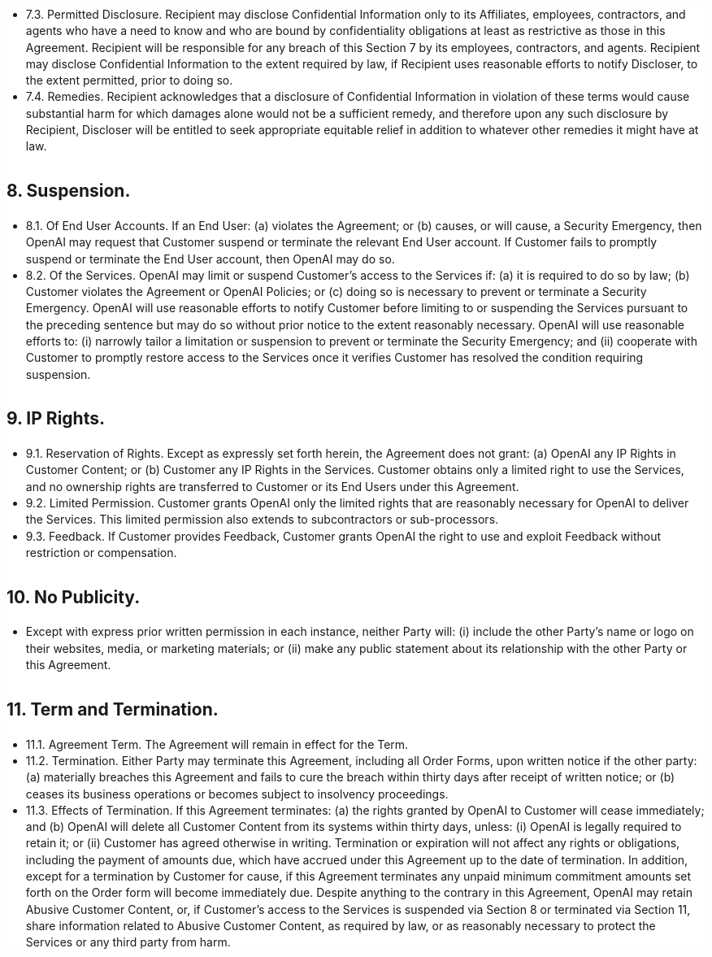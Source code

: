 * 7.3. Permitted Disclosure. Recipient may disclose Confidential Information only to its Affiliates, employees, contractors, and agents who have a need to know and who are bound by confidentiality obligations at least as restrictive as those in this Agreement. Recipient will be responsible for any breach of this Section 7 by its employees, contractors, and agents. Recipient may disclose Confidential Information to the extent required by law, if Recipient uses reasonable efforts to notify Discloser, to the extent permitted, prior to doing so.
* 7.4. Remedies. Recipient acknowledges that a disclosure of Confidential Information in violation of these terms would cause substantial harm for which damages alone would not be a sufficient remedy, and therefore upon any such disclosure by Recipient, Discloser will be entitled to seek appropriate equitable relief in addition to whatever other remedies it might have at law.

8\. Suspension.
---------------

* 8.1. Of End User Accounts. If an End User: (a) violates the Agreement; or (b) causes, or will cause, a Security Emergency, then OpenAI may request that Customer suspend or terminate the relevant End User account. If Customer fails to promptly suspend or terminate the End User account, then OpenAI may do so.
* 8.2. Of the Services. OpenAI may limit or suspend Customer’s access to the Services if: (a) it is required to do so by law; (b) Customer violates the Agreement or OpenAI Policies; or (c) doing so is necessary to prevent or terminate a Security Emergency. OpenAI will use reasonable efforts to notify Customer before limiting to or suspending the Services pursuant to the preceding sentence but may do so without prior notice to the extent reasonably necessary. OpenAI will use reasonable efforts to: (i) narrowly tailor a limitation or suspension to prevent or terminate the Security Emergency; and (ii) cooperate with Customer to promptly restore access to the Services once it verifies Customer has resolved the condition requiring suspension.

9\. IP Rights.
--------------

* 9.1. Reservation of Rights. Except as expressly set forth herein, the Agreement does not grant: (a) OpenAI any IP Rights in Customer Content; or (b) Customer any IP Rights in the Services. Customer obtains only a limited right to use the Services, and no ownership rights are transferred to Customer or its End Users under this Agreement.
* 9.2. Limited Permission. Customer grants OpenAI only the limited rights that are reasonably necessary for OpenAI to deliver the Services. This limited permission also extends to subcontractors or sub-processors.
* 9.3. Feedback. If Customer provides Feedback, Customer grants OpenAI the right to use and exploit Feedback without restriction or compensation.

10\. No Publicity.
------------------

* Except with express prior written permission in each instance, neither Party will: (i) include the other Party’s name or logo on their websites, media, or marketing materials; or (ii) make any public statement about its relationship with the other Party or this Agreement.

11\. Term and Termination.
--------------------------

* 11.1. Agreement Term. The Agreement will remain in effect for the Term.
* 11.2. Termination. Either Party may terminate this Agreement, including all Order Forms, upon written notice if the other party: (a) materially breaches this Agreement and fails to cure the breach within thirty days after receipt of written notice; or (b) ceases its business operations or becomes subject to insolvency proceedings.
* 11.3. Effects of Termination. If this Agreement terminates: (a) the rights granted by OpenAI to Customer will cease immediately; and (b) OpenAI will delete all Customer Content from its systems within thirty days, unless: (i) OpenAI is legally required to retain it; or (ii) Customer has agreed otherwise in writing. Termination or expiration will not affect any rights or obligations, including the payment of amounts due, which have accrued under this Agreement up to the date of termination. In addition, except for a termination by Customer for cause, if this Agreement terminates any unpaid minimum commitment amounts set forth on the Order form will become immediately due. Despite anything to the contrary in this Agreement, OpenAI may retain Abusive Customer Content, or, if Customer’s access to the Services is suspended via Section 8 or terminated via Section 11, share information related to Abusive Customer Content, as required by law, or as reasonably necessary to protect the Services or any third party from harm.